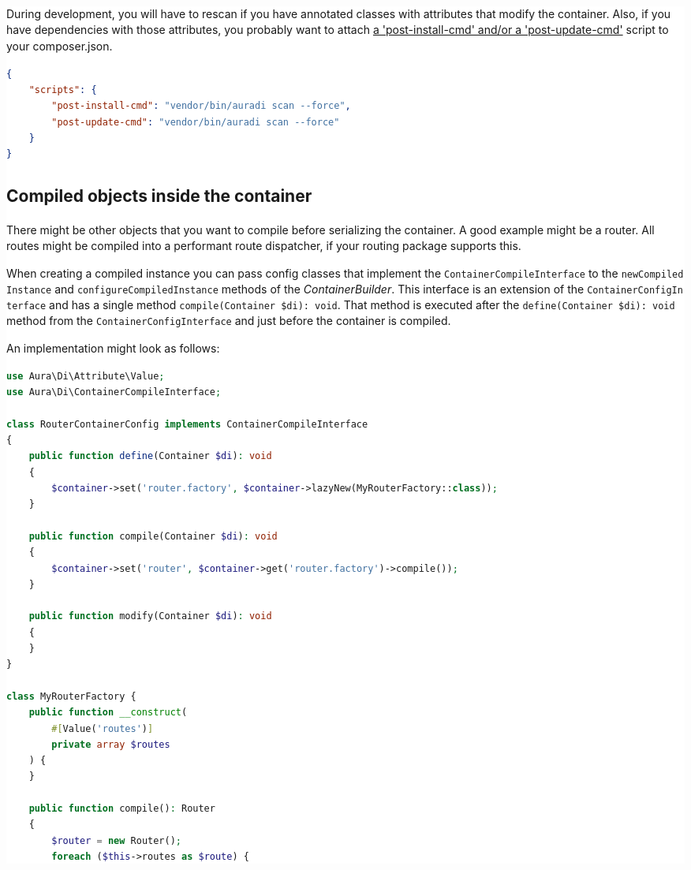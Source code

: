 During development, you will have to rescan if you have annotated classes with attributes that modify the 
container. Also, if you have dependencies with those attributes, you probably want to attach 
[a 'post-install-cmd' and/or a 'post-update-cmd'](https://getcomposer.org/doc/articles/scripts.md#command-events)
script to your composer.json.

```json
{
    "scripts": {
        "post-install-cmd": "vendor/bin/auradi scan --force",
        "post-update-cmd": "vendor/bin/auradi scan --force"
    }
}
```

## Compiled objects inside the container

There might be other objects that you want to compile before serializing the container. A good example might be a 
router. All routes might be compiled into a performant route dispatcher, if your routing package supports this.

When creating a compiled instance you can pass config classes that implement the `ContainerCompileInterface` to the 
`newCompiledInstance` and `configureCompiledInstance` methods of the _ContainerBuilder_. This
interface is an extension of the `ContainerConfigInterface` and has a single method `compile(Container $di): void`. 
That method is executed after the `define(Container $di): void` method from the `ContainerConfigInterface` and just 
before the container is compiled.

An implementation might look as follows:

```php
use Aura\Di\Attribute\Value;
use Aura\Di\ContainerCompileInterface;

class RouterContainerConfig implements ContainerCompileInterface 
{
    public function define(Container $di): void
    {
        $container->set('router.factory', $container->lazyNew(MyRouterFactory::class));
    }

    public function compile(Container $di): void
    {
        $container->set('router', $container->get('router.factory')->compile());
    }

    public function modify(Container $di): void
    {
    }
}

class MyRouterFactory {
    public function __construct(
        #[Value('routes')]
        private array $routes
    ) {
    }

    public function compile(): Router
    {
        $router = new Router();
        foreach ($this->routes as $route) {
```